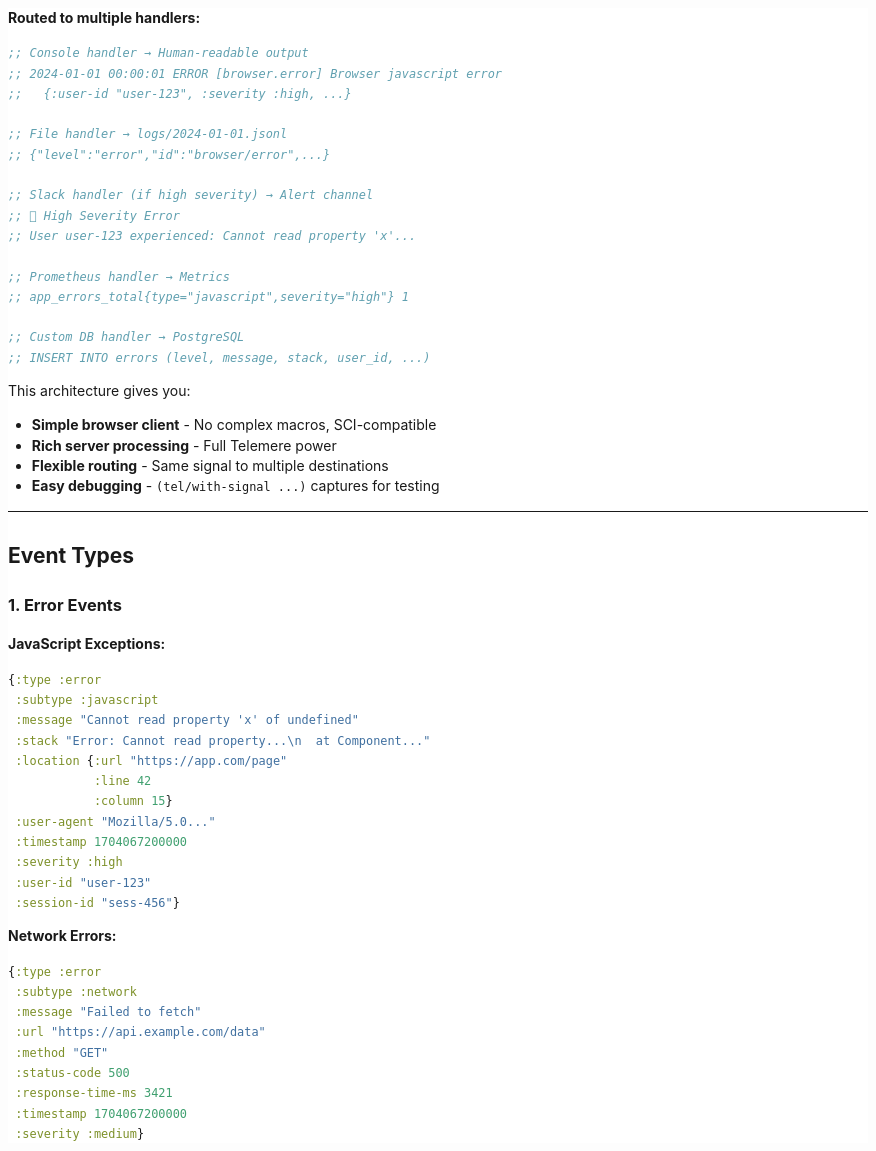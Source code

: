 **Routed to multiple handlers:**

```clojure
;; Console handler → Human-readable output
;; 2024-01-01 00:00:01 ERROR [browser.error] Browser javascript error
;;   {:user-id "user-123", :severity :high, ...}

;; File handler → logs/2024-01-01.jsonl
;; {"level":"error","id":"browser/error",...}

;; Slack handler (if high severity) → Alert channel
;; 🚨 High Severity Error
;; User user-123 experienced: Cannot read property 'x'...

;; Prometheus handler → Metrics
;; app_errors_total{type="javascript",severity="high"} 1

;; Custom DB handler → PostgreSQL
;; INSERT INTO errors (level, message, stack, user_id, ...)
```

This architecture gives you:
- **Simple browser client** - No complex macros, SCI-compatible
- **Rich server processing** - Full Telemere power
- **Flexible routing** - Same signal to multiple destinations
- **Easy debugging** - `(tel/with-signal ...)` captures for testing

---

## Event Types

### 1. Error Events

**JavaScript Exceptions:**
```clojure
{:type :error
 :subtype :javascript
 :message "Cannot read property 'x' of undefined"
 :stack "Error: Cannot read property...\n  at Component..."
 :location {:url "https://app.com/page"
            :line 42
            :column 15}
 :user-agent "Mozilla/5.0..."
 :timestamp 1704067200000
 :severity :high
 :user-id "user-123"
 :session-id "sess-456"}
```

**Network Errors:**
```clojure
{:type :error
 :subtype :network
 :message "Failed to fetch"
 :url "https://api.example.com/data"
 :method "GET"
 :status-code 500
 :response-time-ms 3421
 :timestamp 1704067200000
 :severity :medium}
```
